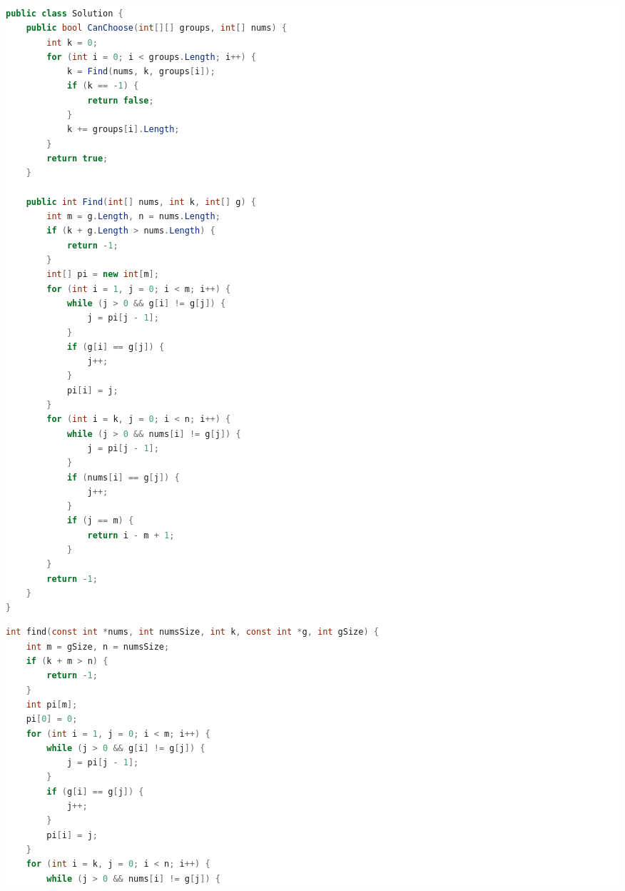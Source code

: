 
```C# [sol2-C#]
public class Solution {
    public bool CanChoose(int[][] groups, int[] nums) {
        int k = 0;
        for (int i = 0; i < groups.Length; i++) {
            k = Find(nums, k, groups[i]);
            if (k == -1) {
                return false;
            }
            k += groups[i].Length;
        }
        return true;
    }

    public int Find(int[] nums, int k, int[] g) {
        int m = g.Length, n = nums.Length;
        if (k + g.Length > nums.Length) {
            return -1;
        }
        int[] pi = new int[m];
        for (int i = 1, j = 0; i < m; i++) {
            while (j > 0 && g[i] != g[j]) {
                j = pi[j - 1];
            }
            if (g[i] == g[j]) {
                j++;
            }
            pi[i] = j;
        }
        for (int i = k, j = 0; i < n; i++) {
            while (j > 0 && nums[i] != g[j]) {
                j = pi[j - 1];
            }
            if (nums[i] == g[j]) {
                j++;
            }
            if (j == m) {
                return i - m + 1;
            }
        }
        return -1;
    }
}
```

```C [sol2-C]
int find(const int *nums, int numsSize, int k, const int *g, int gSize) {
    int m = gSize, n = numsSize;
    if (k + m > n) {
        return -1;
    }
    int pi[m];
    pi[0] = 0;
    for (int i = 1, j = 0; i < m; i++) {
        while (j > 0 && g[i] != g[j]) {
            j = pi[j - 1];
        }
        if (g[i] == g[j]) {
            j++;
        }
        pi[i] = j;
    }
    for (int i = k, j = 0; i < n; i++) {
        while (j > 0 && nums[i] != g[j]) {
```